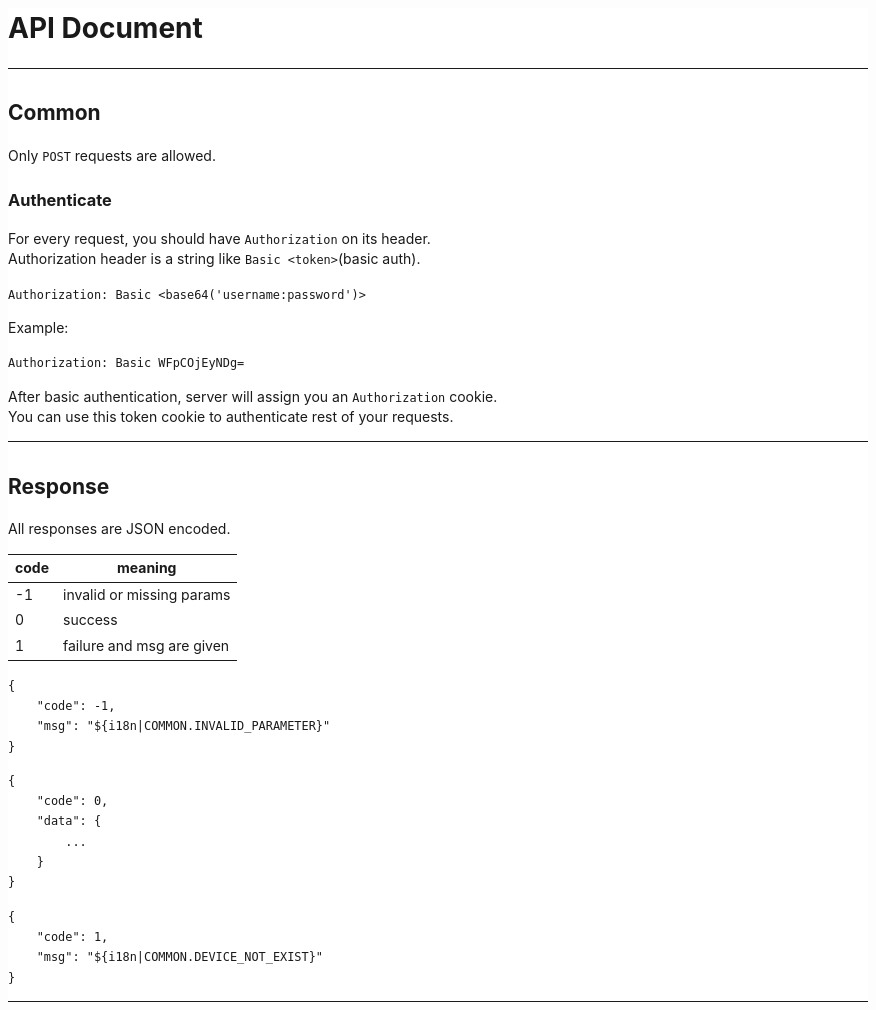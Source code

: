 # API Document

---

## Common

Only `POST` requests are allowed.

### Authenticate

For every request, you should have `Authorization` on its header.
<br />
Authorization header is a string like `Basic <token>`(basic auth).

```
Authorization: Basic <base64('username:password')>
```
Example:
```
Authorization: Basic WFpCOjEyNDg=
```

After basic authentication, server will assign you an `Authorization` cookie.
<br />
You can use this token cookie to authenticate rest of your requests.

---

## Response

All responses are JSON encoded.

| code | meaning                   |
|------|---------------------------|
| -1   | invalid or missing params |
| 0    | success                   |
| 1    | failure and msg are given |

```
{
    "code": -1,
    "msg": "${i18n|COMMON.INVALID_PARAMETER}"
}
```
```
{
    "code": 0,
    "data": {
        ...
    }
}
```
```
{
    "code": 1,
    "msg": "${i18n|COMMON.DEVICE_NOT_EXIST}"
}
```

---